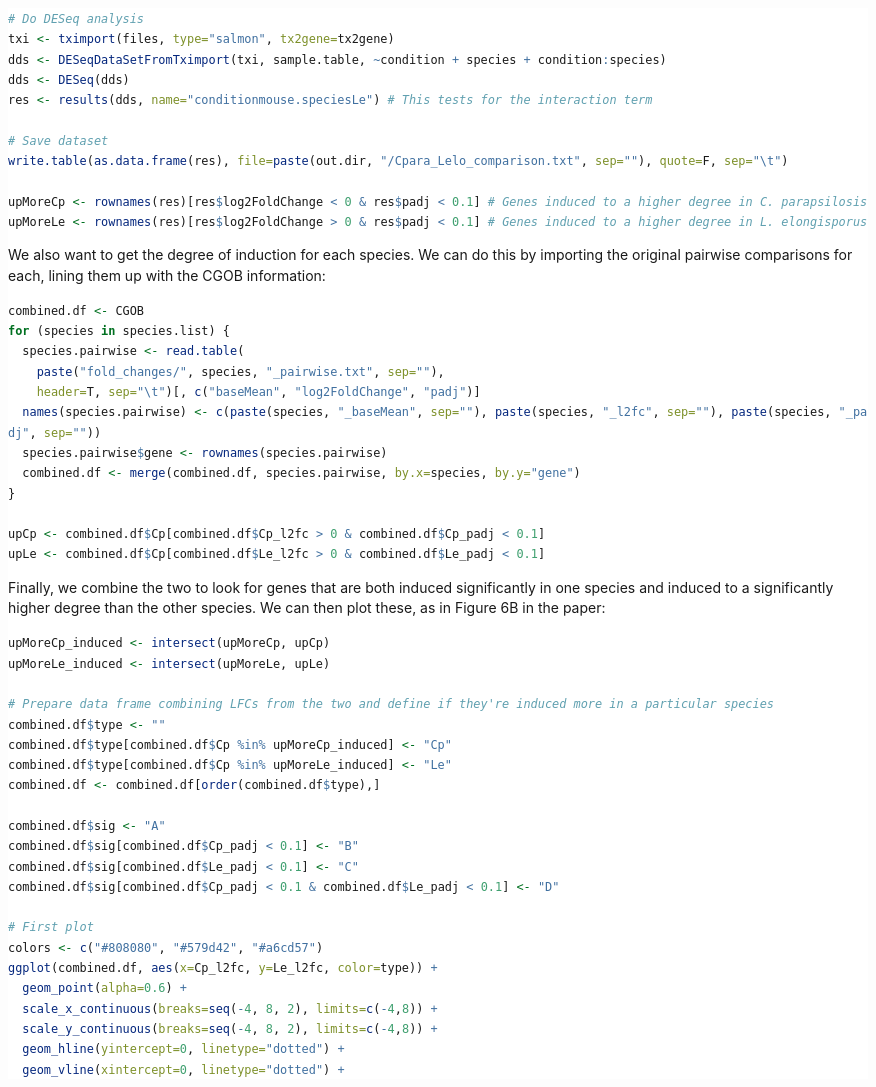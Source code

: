 ``` r
# Do DESeq analysis
txi <- tximport(files, type="salmon", tx2gene=tx2gene)
dds <- DESeqDataSetFromTximport(txi, sample.table, ~condition + species + condition:species)
dds <- DESeq(dds)
res <- results(dds, name="conditionmouse.speciesLe") # This tests for the interaction term

# Save dataset
write.table(as.data.frame(res), file=paste(out.dir, "/Cpara_Lelo_comparison.txt", sep=""), quote=F, sep="\t")

upMoreCp <- rownames(res)[res$log2FoldChange < 0 & res$padj < 0.1] # Genes induced to a higher degree in C. parapsilosis
upMoreLe <- rownames(res)[res$log2FoldChange > 0 & res$padj < 0.1] # Genes induced to a higher degree in L. elongisporus
```

We also want to get the degree of induction for each species. We can do
this by importing the original pairwise comparisons for each, lining
them up with the CGOB information:

``` r
combined.df <- CGOB
for (species in species.list) {
  species.pairwise <- read.table(
    paste("fold_changes/", species, "_pairwise.txt", sep=""),
    header=T, sep="\t")[, c("baseMean", "log2FoldChange", "padj")]
  names(species.pairwise) <- c(paste(species, "_baseMean", sep=""), paste(species, "_l2fc", sep=""), paste(species, "_padj", sep=""))
  species.pairwise$gene <- rownames(species.pairwise)
  combined.df <- merge(combined.df, species.pairwise, by.x=species, by.y="gene")
}

upCp <- combined.df$Cp[combined.df$Cp_l2fc > 0 & combined.df$Cp_padj < 0.1]
upLe <- combined.df$Cp[combined.df$Le_l2fc > 0 & combined.df$Le_padj < 0.1]
```

Finally, we combine the two to look for genes that are both induced
significantly in one species and induced to a significantly higher
degree than the other species. We can then plot these, as in Figure 6B
in the paper:

``` r
upMoreCp_induced <- intersect(upMoreCp, upCp)
upMoreLe_induced <- intersect(upMoreLe, upLe)

# Prepare data frame combining LFCs from the two and define if they're induced more in a particular species
combined.df$type <- ""
combined.df$type[combined.df$Cp %in% upMoreCp_induced] <- "Cp"
combined.df$type[combined.df$Cp %in% upMoreLe_induced] <- "Le"
combined.df <- combined.df[order(combined.df$type),]

combined.df$sig <- "A"
combined.df$sig[combined.df$Cp_padj < 0.1] <- "B"
combined.df$sig[combined.df$Le_padj < 0.1] <- "C"
combined.df$sig[combined.df$Cp_padj < 0.1 & combined.df$Le_padj < 0.1] <- "D"

# First plot
colors <- c("#808080", "#579d42", "#a6cd57")
ggplot(combined.df, aes(x=Cp_l2fc, y=Le_l2fc, color=type)) +
  geom_point(alpha=0.6) +
  scale_x_continuous(breaks=seq(-4, 8, 2), limits=c(-4,8)) +
  scale_y_continuous(breaks=seq(-4, 8, 2), limits=c(-4,8)) +
  geom_hline(yintercept=0, linetype="dotted") +
  geom_vline(xintercept=0, linetype="dotted") +
```
